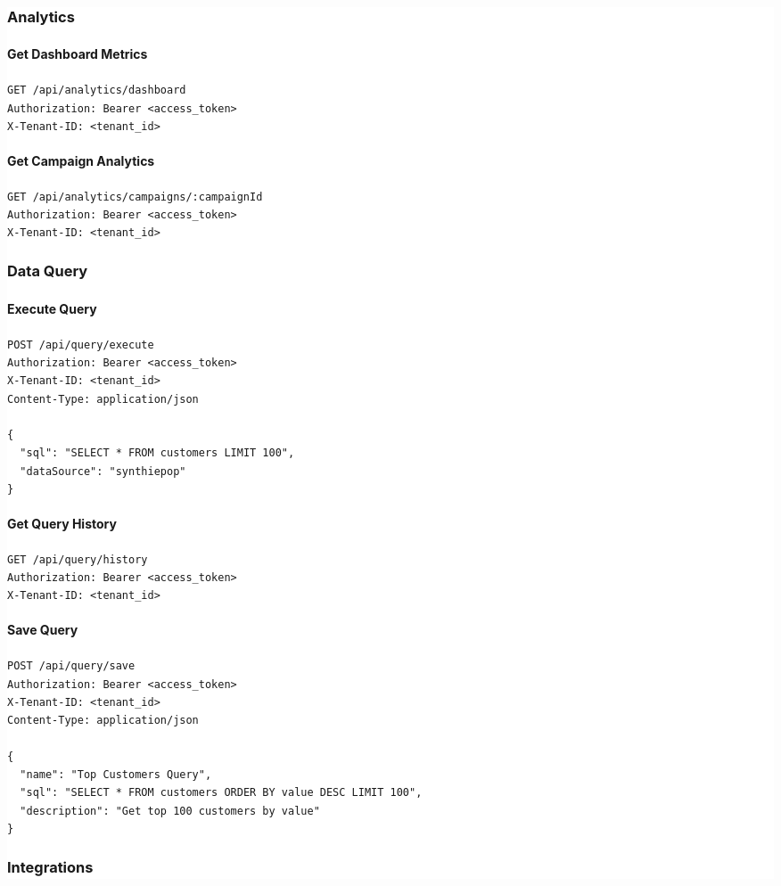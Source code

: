 ### Analytics

#### Get Dashboard Metrics
```http
GET /api/analytics/dashboard
Authorization: Bearer <access_token>
X-Tenant-ID: <tenant_id>
```

#### Get Campaign Analytics
```http
GET /api/analytics/campaigns/:campaignId
Authorization: Bearer <access_token>
X-Tenant-ID: <tenant_id>
```

### Data Query

#### Execute Query
```http
POST /api/query/execute
Authorization: Bearer <access_token>
X-Tenant-ID: <tenant_id>
Content-Type: application/json

{
  "sql": "SELECT * FROM customers LIMIT 100",
  "dataSource": "synthiepop"
}
```

#### Get Query History
```http
GET /api/query/history
Authorization: Bearer <access_token>
X-Tenant-ID: <tenant_id>
```

#### Save Query
```http
POST /api/query/save
Authorization: Bearer <access_token>
X-Tenant-ID: <tenant_id>
Content-Type: application/json

{
  "name": "Top Customers Query",
  "sql": "SELECT * FROM customers ORDER BY value DESC LIMIT 100",
  "description": "Get top 100 customers by value"
}
```

### Integrations
